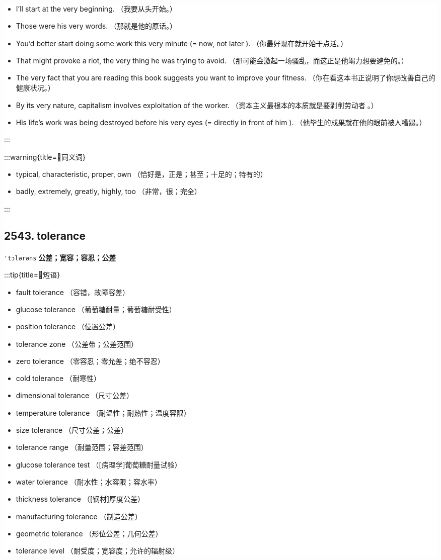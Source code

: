 - I’ll start at the very beginning. （我要从头开始。）

- Those were his very words. （那就是他的原话。）

- You’d better start doing some work this very minute (= now, not later ). （你最好现在就开始干点活。）

- That might provoke a riot, the very thing he was trying to avoid. （那可能会激起一场骚乱，而这正是他竭力想要避免的。）

- The very fact that you are reading this book suggests you want to improve your fitness. （你在看这本书正说明了你想改善自己的健康状况。）

- By its very nature, capitalism involves exploitation of the worker. （资本主义最根本的本质就是要剥削劳动者 。）

- His life’s work was being destroyed before his very eyes (= directly in front of him ). （他毕生的成果就在他的眼前被人糟蹋。）

:::

:::warning{title=🤔同义词}

- typical, characteristic, proper, own （恰好是，正是；甚至；十足的；特有的）

- badly, extremely, greatly, highly, too （非常，很；完全）

:::


## 2543. tolerance

`'tɔlərəns`  **公差；宽容；容忍；公差**

:::tip{title=🤩短语}

- fault tolerance （容错，故障容差）

- glucose tolerance （葡萄糖耐量；葡萄糖耐受性）

- position tolerance （位置公差）

- tolerance zone （公差带；公差范围）

- zero tolerance （零容忍；零允差；绝不容忍）

- cold tolerance （耐寒性）

- dimensional tolerance （尺寸公差）

- temperature tolerance （耐温性；耐热性；温度容限）

- size tolerance （尺寸公差；公差）

- tolerance range （耐量范围；容差范围）

- glucose tolerance test （[病理学]葡萄糖耐量试验）

- water tolerance （耐水性；水容限；容水率）

- thickness tolerance （[钢材]厚度公差）

- manufacturing tolerance （制造公差）

- geometric tolerance （形位公差；几何公差）

- tolerance level （耐受度；宽容度；允许的辐射级）
